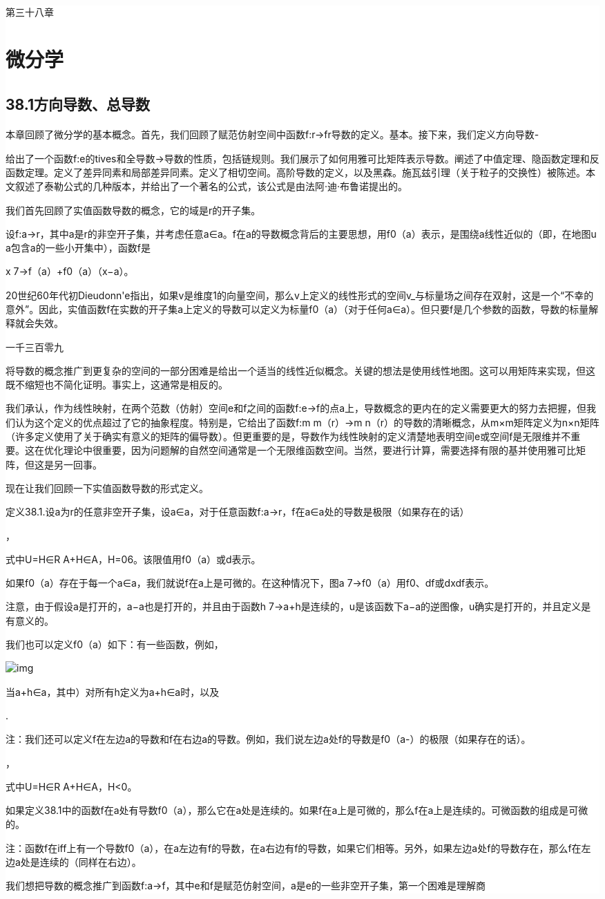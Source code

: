 第三十八章

# 微分学

## 38.1方向导数、总导数

本章回顾了微分学的基本概念。首先，我们回顾了赋范仿射空间中函数f:r→fr导数的定义。基本。接下来，我们定义方向导数-

给出了一个函数f:e的tives和全导数→导数的性质，包括链规则。我们展示了如何用雅可比矩阵表示导数。阐述了中值定理、隐函数定理和反函数定理。定义了差异同素和局部差异同素。定义了相切空间。高阶导数的定义，以及黑森。施瓦兹引理（关于粒子的交换性）被陈述。本文叙述了泰勒公式的几种版本，并给出了一个著名的公式，该公式是由法阿·迪·布鲁诺提出的。

我们首先回顾了实值函数导数的概念，它的域是r的开子集。

设f:a→r，其中a是r的非空开子集，并考虑任意a∈a。f在a的导数概念背后的主要思想，用f0（a）表示，是围绕a线性近似的（即，在地图u a包含a的一些小开集中），函数f是

x 7→f（a）+f0（a）（x−a）。

20世纪60年代初Dieudonn'e指出，如果v是维度1的向量空间，那么v上定义的线性形式的空间v_与标量场之间存在双射，这是一个“不幸的意外”。因此，实值函数f在实数的开子集a上定义的导数可以定义为标量f0（a）（对于任何a∈a）。但只要f是几个参数的函数，导数的标量解释就会失效。

一千三百零九

将导数的概念推广到更复杂的空间的一部分困难是给出一个适当的线性近似概念。关键的想法是使用线性地图。这可以用矩阵来实现，但这既不缩短也不简化证明。事实上，这通常是相反的。

我们承认，作为线性映射，在两个范数（仿射）空间e和f之间的函数f:e→f的点a上，导数概念的更内在的定义需要更大的努力去把握，但我们认为这个定义的优点超过了它的抽象程度。特别是，它给出了函数f:m m（r）→m n（r）的导数的清晰概念，从m×m矩阵定义为n×n矩阵（许多定义使用了关于确实有意义的矩阵的偏导数）。但更重要的是，导数作为线性映射的定义清楚地表明空间e或空间f是无限维并不重要。这在优化理论中很重要，因为问题解的自然空间通常是一个无限维函数空间。当然，要进行计算，需要选择有限的基并使用雅可比矩阵，但这是另一回事。

现在让我们回顾一下实值函数导数的形式定义。

定义38.1.设a为r的任意非空开子集，设a∈a，对于任意函数f:a→r，f在a∈a处的导数是极限（如果存在的话）

，

式中U=H∈R A+H∈A，H=06。该限值用f0（a）或d表示。

如果f0（a）存在于每一个a∈a，我们就说f在a上是可微的。在这种情况下，图a 7→f0（a）用f0、df或dxdf表示。

注意，由于假设a是打开的，a−a也是打开的，并且由于函数h 7→a+h是连续的，u是该函数下a−a的逆图像，u确实是打开的，并且定义是有意义的。

我们也可以定义f0（a）如下：有一些函数，例如，

![img](file:///C:/Users/ADMINI~1/AppData/Local/Temp/msohtmlclip1/01/clip_image002.gif)

当a+h∈a，其中）对所有h定义为a+h∈a时，以及

.

注：我们还可以定义f在左边a的导数和f在右边a的导数。例如，我们说左边a处f的导数是f0（a-）的极限（如果存在的话）。

，

式中U=H∈R A+H∈A，H<0。

如果定义38.1中的函数f在a处有导数f0（a），那么它在a处是连续的。如果f在a上是可微的，那么f在a上是连续的。可微函数的组成是可微的。

注：函数f在iff上有一个导数f0（a），在a左边有f的导数，在a右边有f的导数，如果它们相等。另外，如果左边a处f的导数存在，那么f在左边a处是连续的（同样在右边）。

我们想把导数的概念推广到函数f:a→f，其中e和f是赋范仿射空间，a是e的一些非空开子集，第一个困难是理解商
